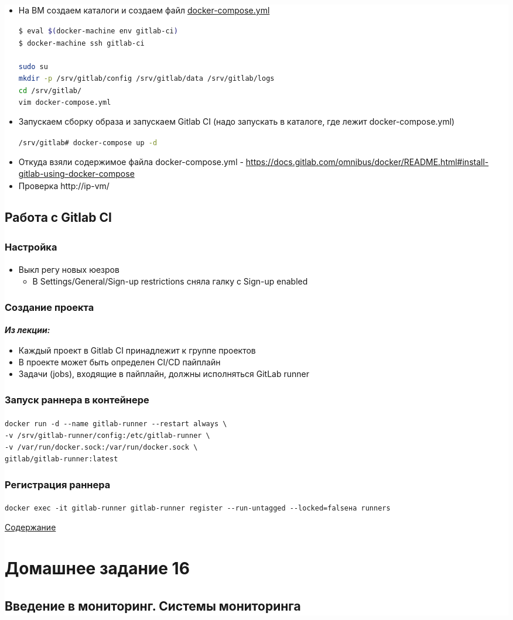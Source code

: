 - На ВМ создаем каталоги и создаем файл [docker-compose.yml](https://gist.githubusercontent.com/Lisskha/a26e4c3f6ff7d94656fd1eb6a624131b/raw/b782c399a746bc7017b97f86a0a21971bf66313e/srv%2520gitlab%2520docker-compose.yml)
  ```sh
  $ eval $(docker-machine env gitlab-ci)
  $ docker-machine ssh gitlab-ci

  sudo su
  mkdir -p /srv/gitlab/config /srv/gitlab/data /srv/gitlab/logs
  cd /srv/gitlab/
  vim docker-compose.yml
  ```
- Запускаем сборку образа и запускаем Gitlab CI (надо запускать в каталоге, где лежит docker-compose.yml)
  ```sh
  /srv/gitlab# docker-compose up -d
  ```
- Откуда взяли содержимое файла docker-compose.yml - https://docs.gitlab.com/omnibus/docker/README.html#install-gitlab-using-docker-compose
- Проверка
  http://ip-vm/

## Работа с Gitlab CI
### Настройка
- Выкл регу новых юезров
  - В Settings/General/Sign-up restrictions сняла галку с Sign-up enabled
### Создание проекта
***Из лекции:***
- Каждый проект в Gitlab CI принадлежит к группе проектов
- В проекте может быть определен CI/CD пайплайн
- Задачи (jobs), входящие в пайплайн, должны исполняться GitLab runner

### Запуск раннера в контейнере
```
docker run -d --name gitlab-runner --restart always \
-v /srv/gitlab-runner/config:/etc/gitlab-runner \
-v /var/run/docker.sock:/var/run/docker.sock \
gitlab/gitlab-runner:latest
```

### Регистрация раннера
```
docker exec -it gitlab-runner gitlab-runner register --run-untagged --locked=falseна runners
```
[Содержание](#top)

<a name="hw16"></a>
# Домашнее задание  16
## Введение в мониторинг. Системы мониторинга
